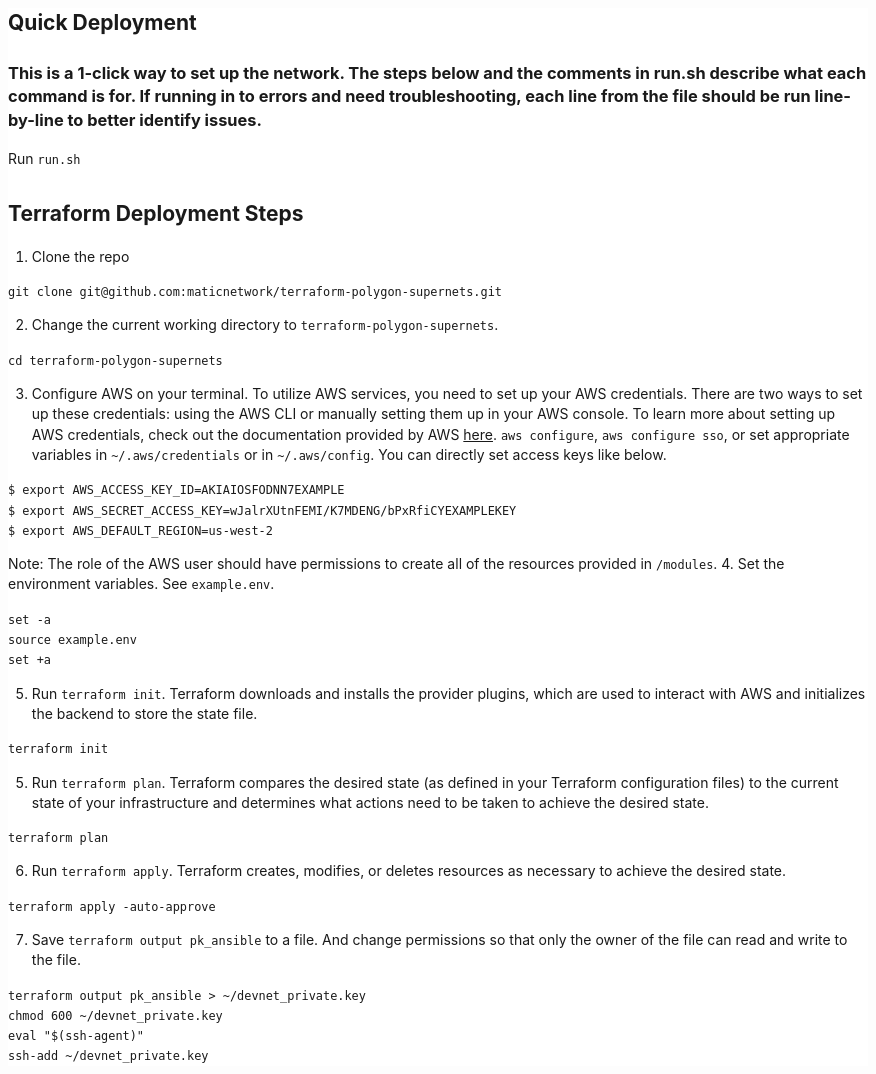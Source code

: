 
## Quick Deployment
### This is a 1-click way to set up the network. The steps below and the comments in run.sh describe what each command is for. If running in to errors and need troubleshooting, each line from the file should be run line-by-line to better identify issues.
Run `run.sh`

## Terraform Deployment Steps
1. Clone the repo
```
git clone git@github.com:maticnetwork/terraform-polygon-supernets.git
```
2. Change the current working directory to `terraform-polygon-supernets`.
```
cd terraform-polygon-supernets
```
3. Configure AWS on your terminal. To utilize AWS services, you need to set up your AWS credentials. There are two ways to set up these credentials: using the AWS CLI or manually setting them up in your AWS console. To learn more about setting up AWS credentials, check out the documentation provided by AWS [here](https://docs.aws.amazon.com/cli/latest/userguide/cli-chap-getting-started.html). `aws configure`, `aws configure sso`, or set appropriate variables in `~/.aws/credentials` or in `~/.aws/config`. You can directly set access keys like below. 
```
$ export AWS_ACCESS_KEY_ID=AKIAIOSFODNN7EXAMPLE
$ export AWS_SECRET_ACCESS_KEY=wJalrXUtnFEMI/K7MDENG/bPxRfiCYEXAMPLEKEY
$ export AWS_DEFAULT_REGION=us-west-2
```
Note: The role of the AWS user should have permissions to create all of the resources provided in `/modules`.
4. Set the environment variables. See `example.env`.
```
set -a       
source example.env
set +a
```
5. Run `terraform init`. Terraform downloads and installs the provider plugins, which are used to interact with AWS and initializes the backend to store the state file.
```
terraform init
```
5. Run `terraform plan`. Terraform compares the desired state (as defined in your Terraform configuration files) to the current state of your infrastructure and determines what actions need to be taken to achieve the desired state.
```
terraform plan
```
6. Run `terraform apply`. Terraform creates, modifies, or deletes resources as necessary to achieve the desired state.

```
terraform apply -auto-approve
```
7. Save `terraform output pk_ansible` to a file. And change permissions so that only the owner of the file can read and write to the file.
```
terraform output pk_ansible > ~/devnet_private.key
chmod 600 ~/devnet_private.key 
eval "$(ssh-agent)"
ssh-add ~/devnet_private.key 
```
